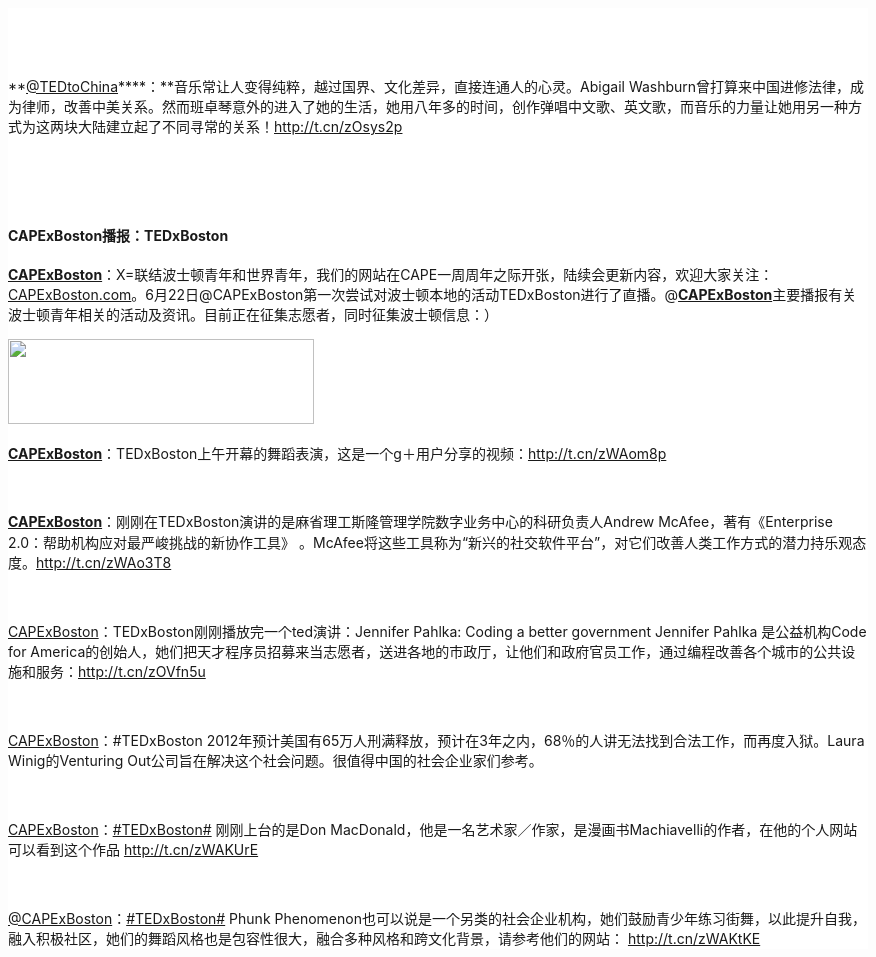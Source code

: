 &nbsp;

&nbsp;

**[@TEDtoChina][11]****：**音乐常让人变得纯粹，越过国界、文化差异，直接连通人的心灵。Abigail Washburn曾打算来中国进修法律，成为律师，改善中美关系。然而班卓琴意外的进入了她的生活，她用八年多的时间，创作弹唱中文歌、英文歌，而音乐的力量让她用另一种方式为这两块大陆建立起了不同寻常的关系！<span style="text-decoration: underline;"><a title="http://www.ted.com/talks/lang/zh-cn/abigail_washburn_building_us_china_relations_by_banjo.html" href="http://t.cn/zOsys2p" target="_blank">http://t.cn/zOsys2p</a></span>

&nbsp;

&nbsp;

#### CAPExBoston播报：TEDxBoston

<a title="CAPExBoston" href="http://weibo.com/capexboston" target="_blank"><strong>CAPExBoston</strong></a>：X=联结波士顿青年和世界青年，我们的网站在CAPE一周周年之际开张，陆续会更新内容，欢迎大家关注： [CAPExBoston.com][12]。6月22日@CAPExBoston第一次尝试对波士顿本地的活动TEDxBoston进行了直播。@<a title="CAPExBoston" href="http://weibo.com/capexboston" target="_blank"><strong>CAPExBoston</strong></a>主要播报有关波士顿青年相关的活动及资讯。目前正在征集志愿者，同时征集波士顿信息：）

[<img class="alignnone size-full wp-image-3593" title="v发的v发达v" src="http://www.capechina.org/wp-content/uploads/2012/06/v发的v发达v.jpg" alt="" width="306" height="85" srcset="http://hicape.com/wp-content/uploads/2012/06/v发的v发达v.jpg 306w, http://hicape.com/wp-content/uploads/2012/06/v发的v发达v-300x83.jpg 300w" sizes="(max-width: 306px) 100vw, 306px" />][13]

<a title="CAPExBoston" href="http://weibo.com/capexboston" target="_blank"><strong>CAPExBoston</strong></a>：TEDxBoston上午开幕的舞蹈表演，这是一个g＋用户分享的视频：<a title="https://plus.google.com/u/0/104279244238026533071/posts/XsBM3JLBKnh" href="http://t.cn/zWAom8p" target="_blank">http://t.cn/zWAom8p</a>

&nbsp;

<a title="CAPExBoston" href="http://weibo.com/capexboston" target="_blank"><strong>CAPExBoston</strong></a>：刚刚在TEDxBoston演讲的是麻省理工斯隆管理学院数字业务中心的科研负责人Andrew McAfee，著有《Enterprise 2.0：帮助机构应对最严峻挑战的新协作工具》 。McAfee将这些工具称为“新兴的社交软件平台”，对它们改善人类工作方式的潜力持乐观态度。<a title="http://www.gamelook.com.cn/2009/12/9065" href="http://t.cn/zWAo3T8" target="_blank">http://t.cn/zWAo3T8</a>

&nbsp;

<a title="CAPExBoston" href="http://weibo.com/capexboston" target="_blank">CAPExBoston</a>：TEDxBoston刚刚播放完一个ted演讲：Jennifer Pahlka: Coding a better government Jennifer Pahlka 是公益机构Code for America的创始人，她们把天才程序员招募来当志愿者，送进各地的市政厅，让他们和政府官员工作，通过编程改善各个城市的公共设施和服务：<a title="http://www.ted.com/talks/jennifer_pahlka_coding_a_better_government.html" href="http://t.cn/zOVfn5u" target="_blank">http://t.cn/zOVfn5u</a>

&nbsp;

<a title="CAPExBoston" href="http://weibo.com/capexboston" target="_blank">CAPExBoston</a>：#TEDxBoston 2012年预计美国有65万人刑满释放，预计在3年之内，68％的人讲无法找到合法工作，而再度入狱。Laura Winig的Venturing Out公司旨在解决这个社会问题。很值得中国的社会企业家们参考。

&nbsp;

<a title="CAPExBoston" href="http://weibo.com/capexboston" target="_blank">CAPExBoston</a>：<a href="http://s.weibo.com/weibo/TEDxBoston" target="_blank">#TEDxBoston#</a> 刚刚上台的是Don MacDonald，他是一名艺术家／作家，是漫画书Machiavelli的作者，在他的个人网站可以看到这个作品 <a title="http://donmacdonald.com/" href="http://t.cn/zWAKUrE" target="_blank">http://t.cn/zWAKUrE</a>

&nbsp;

<a title="CAPExBoston" href="http://weibo.com/capexboston" target="_blank">@CAPExBoston</a>：<a href="http://s.weibo.com/weibo/TEDxBoston" target="_blank">#TEDxBoston#</a> Phunk Phenomenon也可以说是一个另类的社会企业机构，她们鼓励青少年练习街舞，以此提升自我，融入积极社区，她们的舞蹈风格也是包容性很大，融合多种风格和跨文化背景，请参考他们的网站： <a title="http://phunkphenomenon.com/" href="http://t.cn/zWAKtKE" target="_blank">http://t.cn/zWAKtKE</a>


 [1]: http://s.weibo.com/weibo/%25E5%25AE%2589%25E5%25BF%2583%25E4%25B9%258B%25E6%2597%2585300%25E5%25A4%25A9
 [2]: http://v.youku.com/v_show/id_XNDE1ODAzMTc2.html
 [3]: http://v.youku.com/v_show/id_XNDE2MzgzOTQ4.html
 [4]: http://v.youku.com/v_show/id_XNDE3NjYwMDg4.html
 [5]: http://v.youku.com/v_show/id_XNDE4MjI5ODMy.html
 [6]: http://www.youku.com/show_page/id_z25539fb237f211e1b318.html
 [7]: http://www.capechina.org/bbs/forum.php?mod=viewthread&tid=177
 [8]: http://weibo.com/teaplusme
 [9]: http://www.capechina.org/bbs/forum.php?mod=viewthread&tid=177&from=portal
 [10]: http://blog.sina.com.cn/s/blog_470600c70100e8lt.html
 [11]: http://weibo.com/tedtochina "TEDtoChina"
 [12]: http://www.capexboston.com/
 [13]: http://www.capechina.org/wp-content/uploads/2012/06/v发的v发达v.jpg
 [14]: http://t.cn/zWAKC1k
 [15]: http://www.capechina.org/2012/06/neuschwanstein-fairy-tale-world/
 [16]: http://www.capechina.org/2012/06/with-the-reporter-s-eyes-to-look-at-the-rio-summit/
 [17]: http://www.capechina.org/2012/06/st-olaf-college/
 [18]: http://www.capechina.org/2012/06/gaoxiong-diary-3/
 [19]: http://www.capechina.org/2012/06/taiwan-aborigines/
 [20]: http://www.capechina.org/2012/06/came-back-from-india/
 [21]: http://www.capechina.org/newsletter/
 [22]: http://weibo.com/capechina
 [23]: http://www.capechina.org/bbs/forum.php?mod=forumdisplay&fid=73&filter=typeid&typeid=55